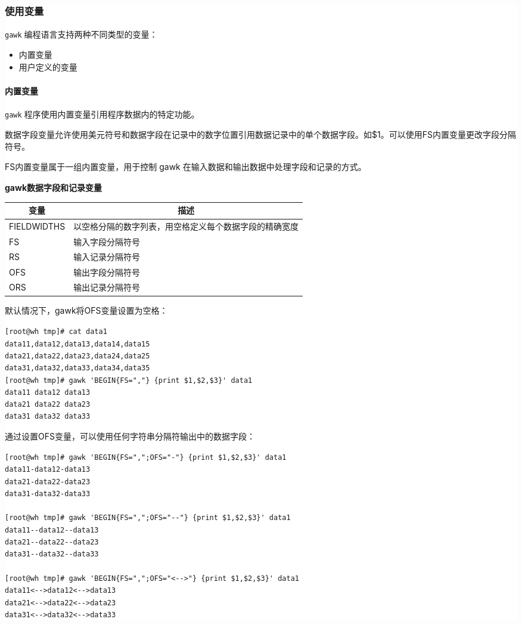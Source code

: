 
### 使用变量
`gawk` 编程语言支持两种不同类型的变量：
* 内置变量
* 用户定义的变量

#### 内置变量
`gawk` 程序使用内置变量引用程序数据内的特定功能。

数据字段变量允许使用美元符号和数据字段在记录中的数字位置引用数据记录中的单个数据字段。如$1。可以使用FS内置变量更改字段分隔符号。

FS内置变量属于一组内置变量，用于控制 gawk 在输入数据和输出数据中处理字段和记录的方式。

**gawk数据字段和记录变量**

|   变量  |    描述     |
|----------|---------------------------------------|
|FIELDWIDTHS|以空格分隔的数字列表，用空格定义每个数据字段的精确宽度|
|FS|输入字段分隔符号|
|RS|输入记录分隔符号|
|OFS|输出字段分隔符号|
|ORS|输出记录分隔符号|

默认情况下，gawk将OFS变量设置为空格：

    [root@wh tmp]# cat data1
    data11,data12,data13,data14,data15
    data21,data22,data23,data24,data25
    data31,data32,data33,data34,data35
    [root@wh tmp]# gawk 'BEGIN{FS=","} {print $1,$2,$3}' data1
    data11 data12 data13
    data21 data22 data23
    data31 data32 data33
 

通过设置OFS变量，可以使用任何字符串分隔符输出中的数据字段：

    [root@wh tmp]# gawk 'BEGIN{FS=",";OFS="-"} {print $1,$2,$3}' data1
    data11-data12-data13
    data21-data22-data23
    data31-data32-data33

    [root@wh tmp]# gawk 'BEGIN{FS=",";OFS="--"} {print $1,$2,$3}' data1
    data11--data12--data13
    data21--data22--data23
    data31--data32--data33

    [root@wh tmp]# gawk 'BEGIN{FS=",";OFS="<-->"} {print $1,$2,$3}' data1
    data11<-->data12<-->data13
    data21<-->data22<-->data23
    data31<-->data32<-->data33
 
